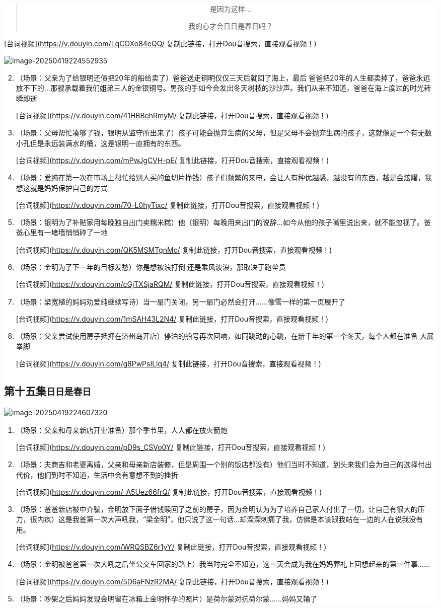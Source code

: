    >
   > <p style="text-align:center;">是因为这样...</p>
   >
   > <p style="text-align:center;">我的心才会日日是春日吗？</p>

   [台词视频](https://v.douyin.com/LqCOXo84eQQ/ 复制此链接，打开Dou音搜索，直接观看视频！)

   ![image-20250419224552935](https://cdn.jsdelivr.net/gh/liu-sunset/picture_bed@main/imgs/202508251748959.png)

2. （场景：父亲为了给银明还债把20年的船给卖了）爸爸送走铜明仅仅三天后就回了海上，最后  爸爸把20年的人生都卖掉了，爸爸永远放不下的...那艘承载着我们姐弟三人的金银铜号。男孩的手如今会发出冬天树枝的沙沙声。我们从来不知道，爸爸在海上度过的时光转瞬即逝

   [台词视频](https://v.douyin.com/41HBBehRmyM/ 复制此链接，打开Dou音搜索，直接观看视频！)

3. （场景：父母帮忙凑够了钱，银明从监守所出来了）孩子可能会抛弃生病的父母，但是父母不会抛弃生病的孩子，这就像是一个有无数小孔但是永远装满水的桶，这是银明一直拥有的东西。

   [台词视频](https://v.douyin.com/mPwJgCVH-pE/ 复制此链接，打开Dou音搜索，直接观看视频！)

4. （场景：爱纯在第一次在市场上帮忙给别人买的鱼切片挣钱）孩子们频繁的来电，会让人有种优越感，越没有的东西，越是会炫耀，我想这就是妈妈保护自己的方式

   [台词视频](https://v.douyin.com/70-L0hyTixc/ 复制此链接，打开Dou音搜索，直接观看视频！)

5. （场景：银明为了补贴家用每晚独自出门卖糯米糕）他（银明）每晚用来出门的说辞...如今从他的孩子嘴里说出来，就不能忽视了。爸爸心里有一堵墙悄悄碎了一地

   [台词视频](https://v.douyin.com/QK5MSMTgnMc/ 复制此链接，打开Dou音搜索，直接观看视频！)

6. （场景：金明为了下一年的目标发愁）你是想被浪打倒  还是乘风波浪，那取决于跑垒员

   [台词视频](https://v.douyin.com/cGjTXSjaRQM/ 复制此链接，打开Dou音搜索，直接观看视频！)

7. （场景：梁宽植的妈妈劝爱纯继续写诗）当一扇门关闭，另一扇门必然会打开......像雪一样的第一页展开了

   [台词视频](https://v.douyin.com/1mSAH43L2N4/ 复制此链接，打开Dou音搜索，直接观看视频！)

8. （场景：父亲尝试使用房子抵押在济州岛开店）停泊的船号再次回响，如同跳动的心跳，在新千年的第一个冬天，每个人都在准备  大展拳脚

   [台词视频](https://v.douyin.com/g8PwPsILlq4/ 复制此链接，打开Dou音搜索，直接观看视频！)

## 第十五集`日日是春日`

![image-20250419224607320](https://cdn.jsdelivr.net/gh/liu-sunset/picture_bed@main/imgs/202508251748975.png)

1. （场景：父亲和母亲新店开业准备）那个季节里，人人都在放火箭炮

   [台词视频](https://v.douyin.com/pD9s_CSVo0Y/ 复制此链接，打开Dou音搜索，直接观看视频！)

2. （场景：夫商吉和老婆离婚，父亲和母亲新店装修，但是周围一个别的饭店都没有）他们当时不知道，到头来我们会为自己的选择付出代价，他们到时不知道，生活中会有意想不到的挫折

   [台词视频](https://v.douyin.com/-A5Uez66frQ/ 复制此链接，打开Dou音搜索，直接观看视频！)

3. （场景：爸爸新店被中介骗，金明放下面子借钱赎回了之前的房子，因为金明认为为了培养自己家人付出了一切，让自己有很大的压力，很内疚）这是我爸第一次大声吼我，“梁金明”，他只说了这一句话...却深深刺痛了我，仿佛是本该跟我站在一边的人在说我没有用。

   [台词视频](https://v.douyin.com/WRQSBZ6r1yY/ 复制此链接，打开Dou音搜索，直接观看视频！)

4. （场景：金明被爸爸第一次大吼之后坐公交车回家的路上）我当时完全不知道，这一天会成为我在妈妈葬礼上回想起来的第一件事......

   [台词视频](https://v.douyin.com/5D6aFNzR2MA/ 复制此链接，打开Dou音搜索，直接观看视频！)

5. （场景：吵架之后妈妈发现金明留在冰箱上金明怀孕的照片）是荷尔蒙对抗荷尔蒙......妈妈又输了
